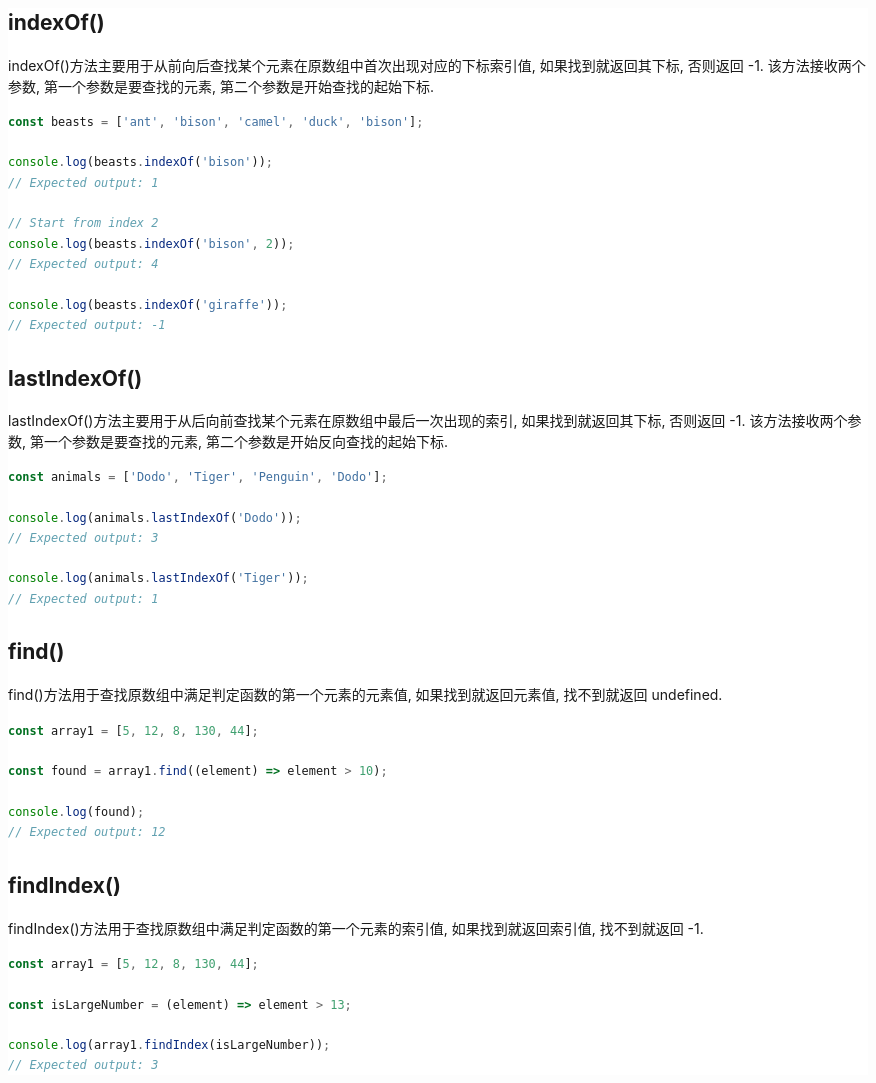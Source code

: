 ## indexOf()

indexOf()方法主要用于从前向后查找某个元素在原数组中首次出现对应的下标索引值, 如果找到就返回其下标, 否则返回 -1. 该方法接收两个参数, 第一个参数是要查找的元素, 第二个参数是开始查找的起始下标.

```javascript
const beasts = ['ant', 'bison', 'camel', 'duck', 'bison'];

console.log(beasts.indexOf('bison'));
// Expected output: 1

// Start from index 2
console.log(beasts.indexOf('bison', 2));
// Expected output: 4

console.log(beasts.indexOf('giraffe'));
// Expected output: -1
```

## lastIndexOf()

lastIndexOf()方法主要用于从后向前查找某个元素在原数组中最后一次出现的索引,  如果找到就返回其下标, 否则返回 -1. 该方法接收两个参数, 第一个参数是要查找的元素, 第二个参数是开始反向查找的起始下标.

```javascript
const animals = ['Dodo', 'Tiger', 'Penguin', 'Dodo'];

console.log(animals.lastIndexOf('Dodo'));
// Expected output: 3

console.log(animals.lastIndexOf('Tiger'));
// Expected output: 1
```

## find()

find()方法用于查找原数组中满足判定函数的第一个元素的元素值, 如果找到就返回元素值, 找不到就返回 undefined.

```javascript
const array1 = [5, 12, 8, 130, 44];

const found = array1.find((element) => element > 10);

console.log(found);
// Expected output: 12
```

## findIndex()

findIndex()方法用于查找原数组中满足判定函数的第一个元素的索引值, 如果找到就返回索引值, 找不到就返回 -1.

```javascript
const array1 = [5, 12, 8, 130, 44];

const isLargeNumber = (element) => element > 13;

console.log(array1.findIndex(isLargeNumber));
// Expected output: 3
```




